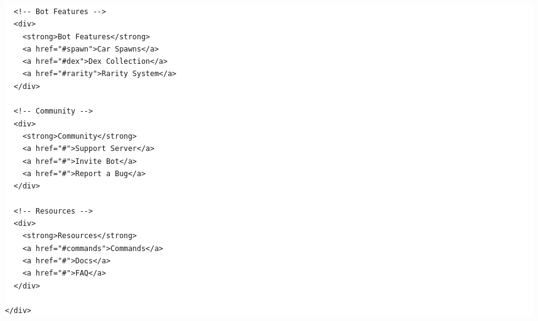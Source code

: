      <!-- Bot Features -->
      <div>
        <strong>Bot Features</strong>
        <a href="#spawn">Car Spawns</a>
        <a href="#dex">Dex Collection</a>
        <a href="#rarity">Rarity System</a>
      </div>

      <!-- Community -->
      <div>
        <strong>Community</strong>
        <a href="#">Support Server</a>
        <a href="#">Invite Bot</a>
        <a href="#">Report a Bug</a>
      </div>

      <!-- Resources -->
      <div>
        <strong>Resources</strong>
        <a href="#commands">Commands</a>
        <a href="#">Docs</a>
        <a href="#">FAQ</a>
      </div>

    </div>
  </div>
</footer>


  <script>
    // Smooth in‑page links
    document.querySelectorAll('a[href^="#"]').forEach(a=>{
      a.addEventListener('click', e=>{
        const id = a.getAttribute('href');
        if(id.length>1){
          const el = document.querySelector(id);
          if(el){ e.preventDefault(); el.scrollIntoView({behavior:'smooth'}); }
        }
      });
    });

    // Pricing toggle (Monthly / Yearly with 20% off applied to yearly)
    const switchEl = document.getElementById('billingSwitch');
    const prices = {
      monthly: { basic: 14.99, pro: 29.99 },
      yearly:  { basic: 14.99*12*0.8, pro: 29.99*12*0.8 } // 20% savings
    };
    const fmt = v => '$' + v.toFixed(2).replace(/\.00$/,'');
    const updatePrices = yearly => {
      const tier = yearly ? 'yearly' : 'monthly';
      document.getElementById('p-basic').textContent = fmt(prices[tier].basic) + (yearly ? '' : '');
      document.getElementById('p-pro').textContent   = fmt(prices[tier].pro) + (yearly ? '' : '');
      document.getElementById('saveBadge').style.opacity = yearly ? 1 : .6;
    };
    const toggle = () => {
      switchEl.classList.toggle('active');
      const yearly = switchEl.classList.contains('active');
      switchEl.setAttribute('aria-checked', yearly ? 'true' : 'false');
      updatePrices(yearly);
    };
    switchEl.addEventListener('click', toggle);
    switchEl.addEventListener('keydown', e=>{ if(e.key==='Enter' || e.key===' ') { e.preventDefault(); toggle(); }});
    updatePrices(false);
  </script>
</body>